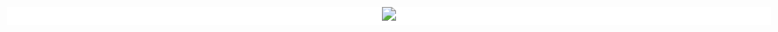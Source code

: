 <p align="center">
  <img src="https://media.giphy.com/media/5eFp76zhsq3uw/giphy.gif" width="100%" height="auto">
</p>
